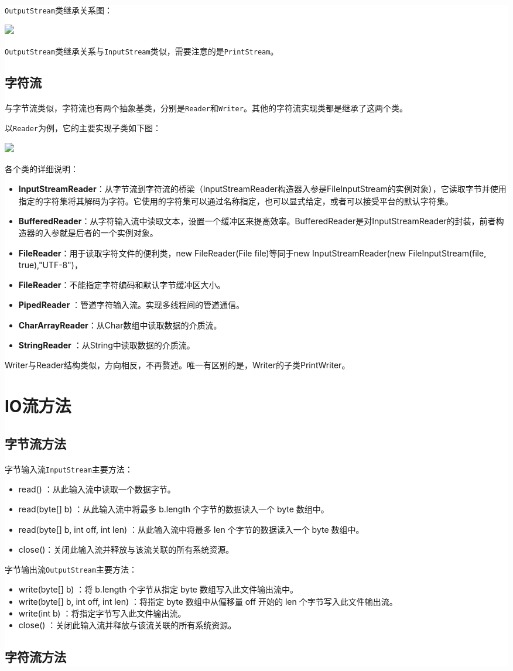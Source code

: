 `OutputStream`类继承关系图：

![](https://cdn.jsdelivr.net/gh/mrlsss/images@main/Java/IO/IO学习总结-11.png)

`OutputStream`类继承关系与`InputStream`类似，需要注意的是`PrintStream`。

## 字符流

与字节流类似，字符流也有两个抽象基类，分别是`Reader`和`Writer`。其他的字符流实现类都是继承了这两个类。

以`Reader`为例，它的主要实现子类如下图：

![](https://cdn.jsdelivr.net/gh/mrlsss/images@main/Java/IO/IO学习总结-12.png)

各个类的详细说明：

- **InputStreamReader**：从字节流到字符流的桥梁（InputStreamReader构造器入参是FileInputStream的实例对象），它读取字节并使用指定的字符集将其解码为字符。它使用的字符集可以通过名称指定，也可以显式给定，或者可以接受平台的默认字符集。

- **BufferedReader**：从字符输入流中读取文本，设置一个缓冲区来提高效率。BufferedReader是对InputStreamReader的封装，前者构造器的入参就是后者的一个实例对象。

- **FileReader**：用于读取字符文件的便利类，new FileReader(File file)等同于new InputStreamReader(new FileInputStream(file, true),"UTF-8")，

- **FileReader**：不能指定字符编码和默认字节缓冲区大小。

- **PipedReader** ：管道字符输入流。实现多线程间的管道通信。

- **CharArrayReader**：从Char数组中读取数据的介质流。

- **StringReader** ：从String中读取数据的介质流。

Writer与Reader结构类似，方向相反，不再赘述。唯一有区别的是，Writer的子类PrintWriter。

# IO流方法

## 字节流方法

字节输入流`InputStream`主要方法：

- read() ：从此输入流中读取一个数据字节。

- read(byte[] b) ：从此输入流中将最多 b.length 个字节的数据读入一个 byte 数组中。

- read(byte[] b, int off, int len) ：从此输入流中将最多 len 个字节的数据读入一个 byte 数组中。

- close()：关闭此输入流并释放与该流关联的所有系统资源。

字节输出流`OutputStream`主要方法：

- write(byte[] b) ：将 b.length 个字节从指定 byte 数组写入此文件输出流中。
- write(byte[] b, int off, int len) ：将指定 byte 数组中从偏移量 off 开始的 len 个字节写入此文件输出流。
- write(int b) ：将指定字节写入此文件输出流。
- close() ：关闭此输入流并释放与该流关联的所有系统资源。

## 字符流方法
